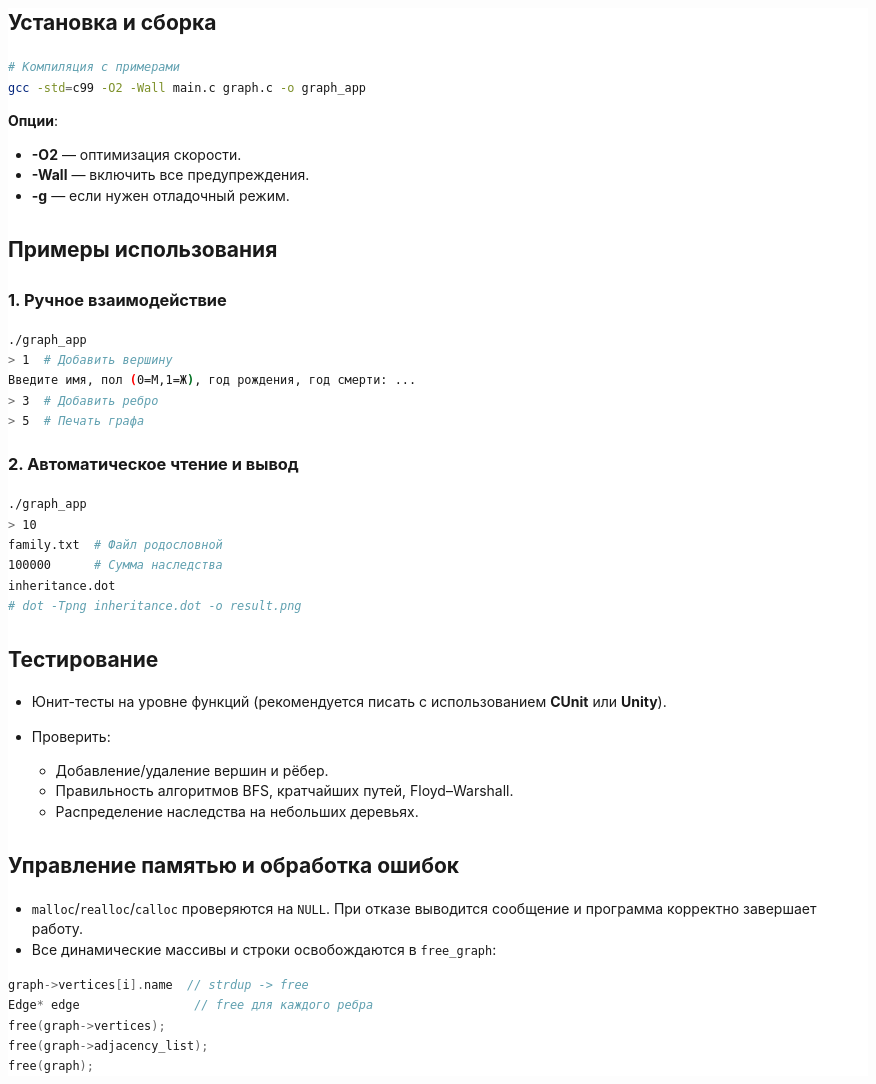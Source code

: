 ## Установка и сборка

```bash
# Компиляция с примерами
gcc -std=c99 -O2 -Wall main.c graph.c -o graph_app
```

**Опции**:

* **-O2** — оптимизация скорости.
* **-Wall** — включить все предупреждения.
* **-g** — если нужен отладочный режим.

## Примеры использования

### 1. Ручное взаимодействие

```bash
./graph_app
> 1  # Добавить вершину
Введите имя, пол (0=М,1=Ж), год рождения, год смерти: ...
> 3  # Добавить ребро
> 5  # Печать графа
```

### 2. Автоматическое чтение и вывод

```bash
./graph_app
> 10
family.txt  # Файл родословной
100000      # Сумма наследства
inheritance.dot
# dot -Tpng inheritance.dot -o result.png
```

## Тестирование

* Юнит-тесты на уровне функций (рекомендуется писать с использованием **CUnit** или **Unity**).
* Проверить:

  * Добавление/удаление вершин и рёбер.
  * Правильность алгоритмов BFS, кратчайших путей, Floyd–Warshall.
  * Распределение наследства на небольших деревьях.

## Управление памятью и обработка ошибок

* `malloc`/`realloc`/`calloc` проверяются на `NULL`. При отказе выводится сообщение и программа корректно завершает работу.
* Все динамические массивы и строки освобождаются в `free_graph`:

```c
graph->vertices[i].name  // strdup -> free
Edge* edge                // free для каждого ребра
free(graph->vertices);
free(graph->adjacency_list);
free(graph);
```
